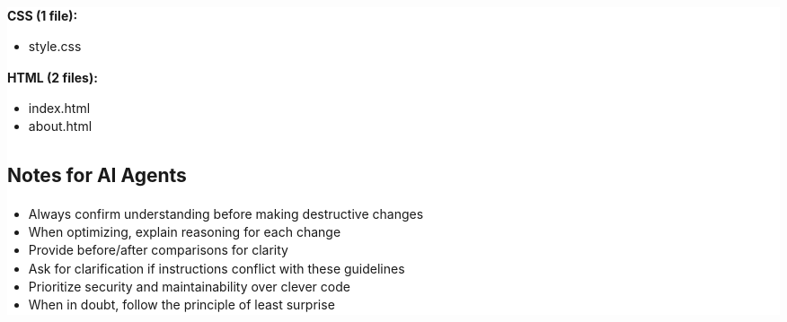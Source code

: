 **CSS (1 file):**
- style.css

**HTML (2 files):**
- index.html
- about.html

## Notes for AI Agents

- Always confirm understanding before making destructive changes
- When optimizing, explain reasoning for each change
- Provide before/after comparisons for clarity
- Ask for clarification if instructions conflict with these guidelines
- Prioritize security and maintainability over clever code
- When in doubt, follow the principle of least surprise

